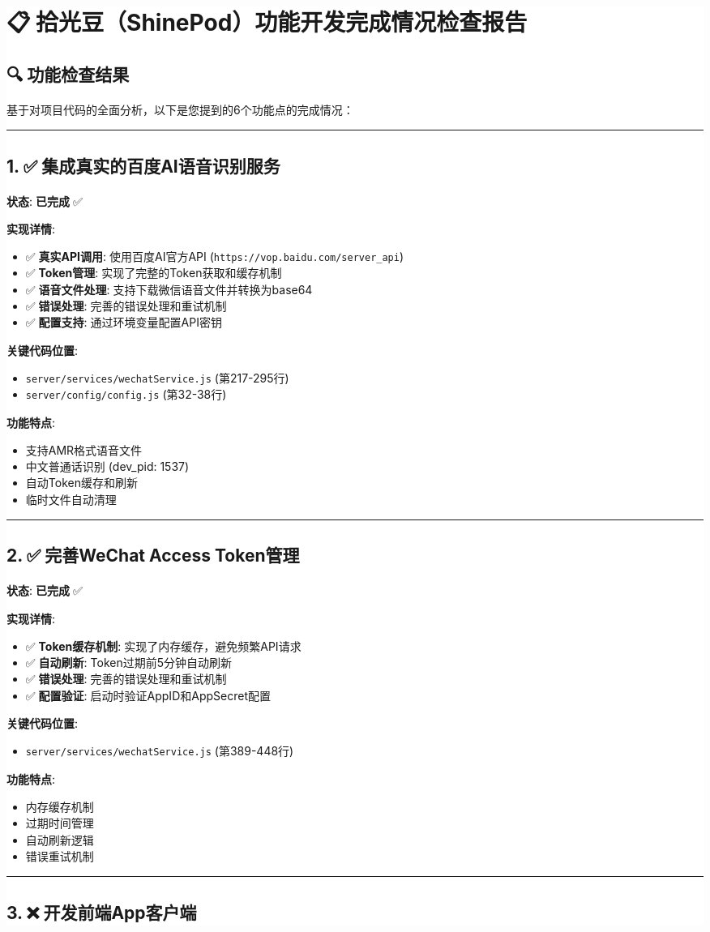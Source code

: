 # 📋 拾光豆（ShinePod）功能开发完成情况检查报告

## 🔍 功能检查结果

基于对项目代码的全面分析，以下是您提到的6个功能点的完成情况：

---

## 1. ✅ 集成真实的百度AI语音识别服务

**状态**: **已完成** ✅

**实现详情**:
- ✅ **真实API调用**: 使用百度AI官方API (`https://vop.baidu.com/server_api`)
- ✅ **Token管理**: 实现了完整的Token获取和缓存机制
- ✅ **语音文件处理**: 支持下载微信语音文件并转换为base64
- ✅ **错误处理**: 完善的错误处理和重试机制
- ✅ **配置支持**: 通过环境变量配置API密钥

**关键代码位置**:
- `server/services/wechatService.js` (第217-295行)
- `server/config/config.js` (第32-38行)

**功能特点**:
- 支持AMR格式语音文件
- 中文普通话识别 (dev_pid: 1537)
- 自动Token缓存和刷新
- 临时文件自动清理

---

## 2. ✅ 完善WeChat Access Token管理

**状态**: **已完成** ✅

**实现详情**:
- ✅ **Token缓存机制**: 实现了内存缓存，避免频繁API请求
- ✅ **自动刷新**: Token过期前5分钟自动刷新
- ✅ **错误处理**: 完善的错误处理和重试机制
- ✅ **配置验证**: 启动时验证AppID和AppSecret配置

**关键代码位置**:
- `server/services/wechatService.js` (第389-448行)

**功能特点**:
- 内存缓存机制
- 过期时间管理
- 自动刷新逻辑
- 错误重试机制

---

## 3. ❌ 开发前端App客户端
